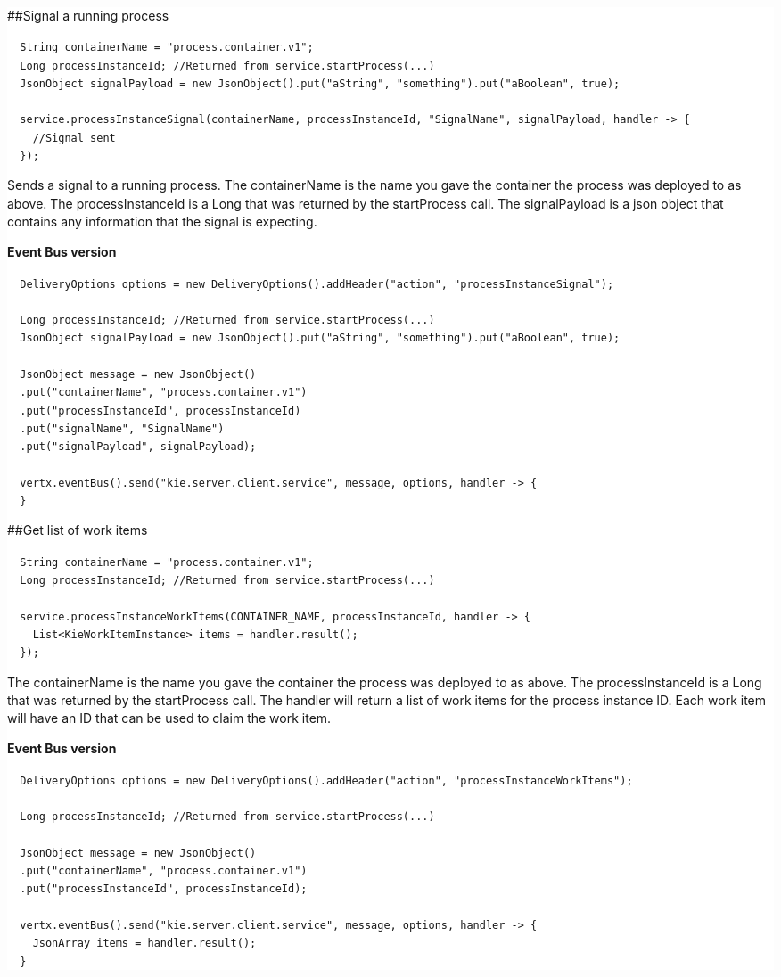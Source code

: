 ##Signal a running process

```
  String containerName = "process.container.v1";
  Long processInstanceId; //Returned from service.startProcess(...)
  JsonObject signalPayload = new JsonObject().put("aString", "something").put("aBoolean", true);
  
  service.processInstanceSignal(containerName, processInstanceId, "SignalName", signalPayload, handler -> {
    //Signal sent
  });
```
Sends a signal to a running process.
The containerName is the name you gave the container the process was deployed to as above.
The processInstanceId is a Long that was returned by the startProcess call. The signalPayload
is a json object that contains any information that the signal is expecting.

**Event Bus version**
```
  DeliveryOptions options = new DeliveryOptions().addHeader("action", "processInstanceSignal");
    
  Long processInstanceId; //Returned from service.startProcess(...)
  JsonObject signalPayload = new JsonObject().put("aString", "something").put("aBoolean", true);
  
  JsonObject message = new JsonObject()
  .put("containerName", "process.container.v1")
  .put("processInstanceId", processInstanceId)
  .put("signalName", "SignalName")
  .put("signalPayload", signalPayload);
  
  vertx.eventBus().send("kie.server.client.service", message, options, handler -> {
  }
```

##Get list of work items
```
  String containerName = "process.container.v1";
  Long processInstanceId; //Returned from service.startProcess(...)
  
  service.processInstanceWorkItems(CONTAINER_NAME, processInstanceId, handler -> {
    List<KieWorkItemInstance> items = handler.result();
  });
```
The containerName is the name you gave the container the process was deployed to as above.
The processInstanceId is a Long that was returned by the startProcess call. The handler will return
a list of work items for the process instance ID. Each work item will have an ID that can be used to claim the work
item.

**Event Bus version**
```
  DeliveryOptions options = new DeliveryOptions().addHeader("action", "processInstanceWorkItems");
    
  Long processInstanceId; //Returned from service.startProcess(...)
  
  JsonObject message = new JsonObject()
  .put("containerName", "process.container.v1")
  .put("processInstanceId", processInstanceId);
  
  vertx.eventBus().send("kie.server.client.service", message, options, handler -> {
    JsonArray items = handler.result();
  }
```
